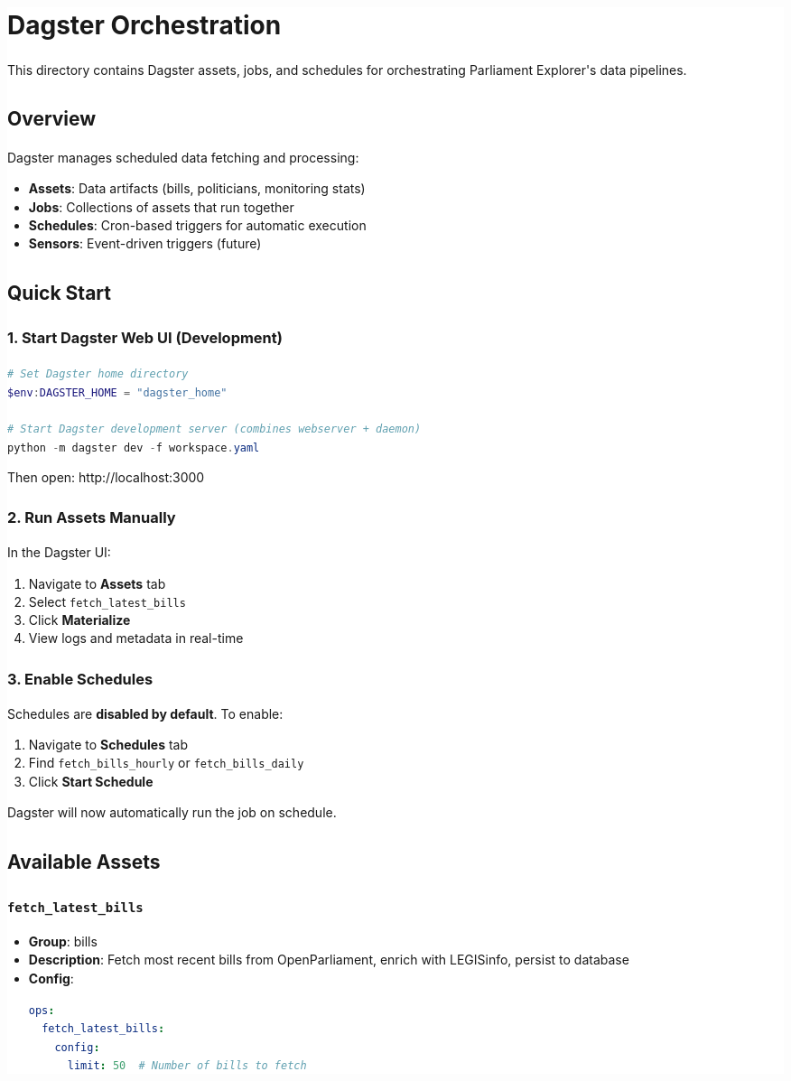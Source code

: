 # Dagster Orchestration

This directory contains Dagster assets, jobs, and schedules for orchestrating Parliament Explorer's data pipelines.

## Overview

Dagster manages scheduled data fetching and processing:
- **Assets**: Data artifacts (bills, politicians, monitoring stats)
- **Jobs**: Collections of assets that run together
- **Schedules**: Cron-based triggers for automatic execution
- **Sensors**: Event-driven triggers (future)

## Quick Start

### 1. Start Dagster Web UI (Development)

```powershell
# Set Dagster home directory
$env:DAGSTER_HOME = "dagster_home"

# Start Dagster development server (combines webserver + daemon)
python -m dagster dev -f workspace.yaml
```

Then open: http://localhost:3000

### 2. Run Assets Manually

In the Dagster UI:
1. Navigate to **Assets** tab
2. Select `fetch_latest_bills`
3. Click **Materialize**
4. View logs and metadata in real-time

### 3. Enable Schedules

Schedules are **disabled by default**. To enable:

1. Navigate to **Schedules** tab
2. Find `fetch_bills_hourly` or `fetch_bills_daily`
3. Click **Start Schedule**

Dagster will now automatically run the job on schedule.

## Available Assets

### `fetch_latest_bills`
- **Group**: bills
- **Description**: Fetch most recent bills from OpenParliament, enrich with LEGISinfo, persist to database
- **Config**:
  ```yaml
  ops:
    fetch_latest_bills:
      config:
        limit: 50  # Number of bills to fetch
  ```
